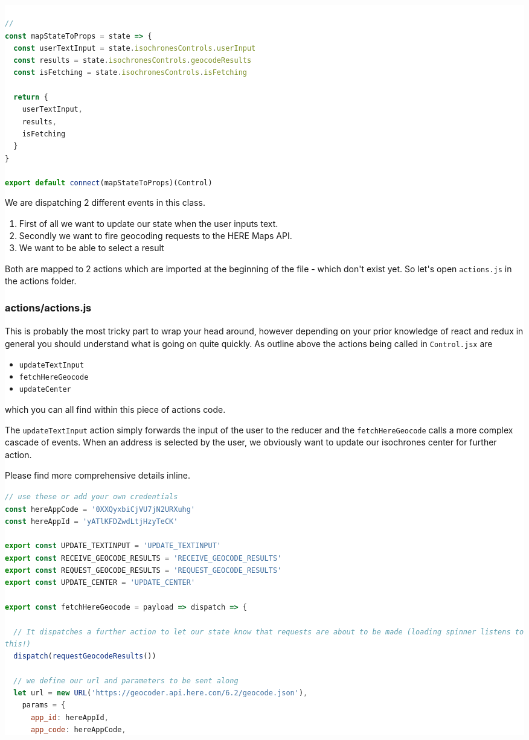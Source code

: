 ```javascript

//
const mapStateToProps = state => {
  const userTextInput = state.isochronesControls.userInput
  const results = state.isochronesControls.geocodeResults
  const isFetching = state.isochronesControls.isFetching

  return {
    userTextInput,
    results,
    isFetching
  }
}

export default connect(mapStateToProps)(Control)
```

We are dispatching 2 different events in this class.

1) First of all we want to update our state when the user inputs text.
2) Secondly we want to fire geocoding requests to the HERE Maps API.
3) We want to be able to select a result

Both are mapped to 2 actions which are imported at the beginning of the file - which don't exist yet.
So let's open `actions.js` in the actions folder.

### actions/actions.js

This is probably the most tricky part to wrap your head around, however depending on your prior knowledge of react and redux in general you should understand what is going on quite quickly.
As outline above the actions being called in `Control.jsx` are

- `updateTextInput`
- `fetchHereGeocode`
- `updateCenter`

which you can all find within this piece of actions code.

The `updateTextInput` action simply forwards the input of the user to the reducer and the `fetchHereGeocode` calls a more complex cascade of events.
When an address is selected by the user, we obviously want to update our isochrones center for further action.

Please find more comprehensive details inline.

```javascript
// use these or add your own credentials
const hereAppCode = '0XXQyxbiCjVU7jN2URXuhg'
const hereAppId = 'yATlKFDZwdLtjHzyTeCK'

export const UPDATE_TEXTINPUT = 'UPDATE_TEXTINPUT'
export const RECEIVE_GEOCODE_RESULTS = 'RECEIVE_GEOCODE_RESULTS'
export const REQUEST_GEOCODE_RESULTS = 'REQUEST_GEOCODE_RESULTS'
export const UPDATE_CENTER = 'UPDATE_CENTER'

export const fetchHereGeocode = payload => dispatch => {

  // It dispatches a further action to let our state know that requests are about to be made (loading spinner listens to this!)
  dispatch(requestGeocodeResults())

  // we define our url and parameters to be sent along
  let url = new URL('https://geocoder.api.here.com/6.2/geocode.json'),
    params = {
      app_id: hereAppId,
      app_code: hereAppCode,
```